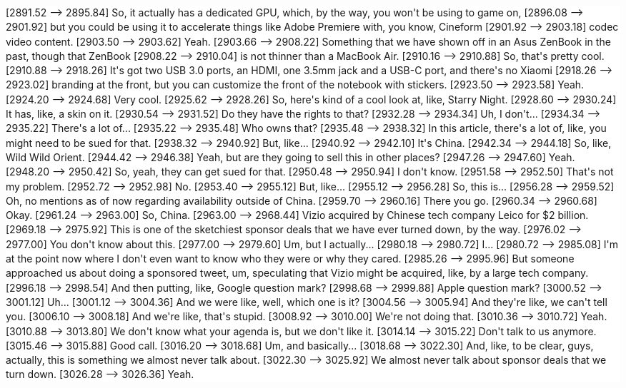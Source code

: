 [2891.52 --> 2895.84]  So, it actually has a dedicated GPU, which, by the way, you won't be using to game on,
[2896.08 --> 2901.92]  but you could be using it to accelerate things like Adobe Premiere with, you know, Cineform
[2901.92 --> 2903.18]  codec video content.
[2903.50 --> 2903.62]  Yeah.
[2903.66 --> 2908.22]  Something that we have shown off in an Asus ZenBook in the past, though that ZenBook
[2908.22 --> 2910.04]  is not thinner than a MacBook Air.
[2910.16 --> 2910.88]  So, that's pretty cool.
[2910.88 --> 2918.26]  It's got two USB 3.0 ports, an HDMI, one 3.5mm jack and a USB-C port, and there's no Xiaomi
[2918.26 --> 2923.02]  branding at the front, but you can customize the front of the notebook with stickers.
[2923.50 --> 2923.58]  Yeah.
[2924.20 --> 2924.68]  Very cool.
[2925.62 --> 2928.26]  So, here's kind of a cool look at, like, Starry Night.
[2928.60 --> 2930.24]  It has, like, a skin on it.
[2930.54 --> 2931.52]  Do they have the rights to that?
[2932.28 --> 2934.34]  Uh, I don't...
[2934.34 --> 2935.22]  There's a lot of...
[2935.22 --> 2935.48]  Who owns that?
[2935.48 --> 2938.32]  In this article, there's a lot of, like, you might need to be sued for that.
[2938.32 --> 2940.92]  But, like...
[2940.92 --> 2942.10]  It's China.
[2942.34 --> 2944.18]  So, like, Wild Wild Orient.
[2944.42 --> 2946.38]  Yeah, but are they going to sell this in other places?
[2947.26 --> 2947.60]  Yeah.
[2948.20 --> 2950.42]  So, yeah, they can get sued for that.
[2950.48 --> 2950.94]  I don't know.
[2951.58 --> 2952.50]  That's not my problem.
[2952.72 --> 2952.98]  No.
[2953.40 --> 2955.12]  But, like...
[2955.12 --> 2956.28]  So, this is...
[2956.28 --> 2959.52]  Oh, no mentions as of now regarding availability outside of China.
[2959.70 --> 2960.16]  There you go.
[2960.34 --> 2960.68]  Okay.
[2961.24 --> 2963.00]  So, China.
[2963.00 --> 2968.44]  Vizio acquired by Chinese tech company Leico for $2 billion.
[2969.18 --> 2975.92]  This is one of the sketchiest sponsor deals that we have ever turned down, by the way.
[2976.02 --> 2977.00]  You don't know about this.
[2977.00 --> 2979.60]  Um, but I actually...
[2980.18 --> 2980.72]  I...
[2980.72 --> 2985.08]  I'm at the point now where I don't even want to know who they were or why they cared.
[2985.26 --> 2995.96]  But someone approached us about doing a sponsored tweet, um, speculating that Vizio might be acquired, like, by a large tech company.
[2996.18 --> 2998.54]  And then putting, like, Google question mark?
[2998.68 --> 2999.88]  Apple question mark?
[3000.52 --> 3001.12]  Uh...
[3001.12 --> 3004.36]  And we were like, well, which one is it?
[3004.56 --> 3005.94]  And they're like, we can't tell you.
[3006.10 --> 3008.18]  And we're like, that's stupid.
[3008.92 --> 3010.00]  We're not doing that.
[3010.36 --> 3010.72]  Yeah.
[3010.88 --> 3013.80]  We don't know what your agenda is, but we don't like it.
[3014.14 --> 3015.22]  Don't talk to us anymore.
[3015.46 --> 3015.88]  Good call.
[3016.20 --> 3018.68]  Um, and basically...
[3018.68 --> 3022.30]  And, like, to be clear, guys, actually, this is something we almost never talk about.
[3022.30 --> 3025.92]  We almost never talk about sponsor deals that we turn down.
[3026.28 --> 3026.36]  Yeah.